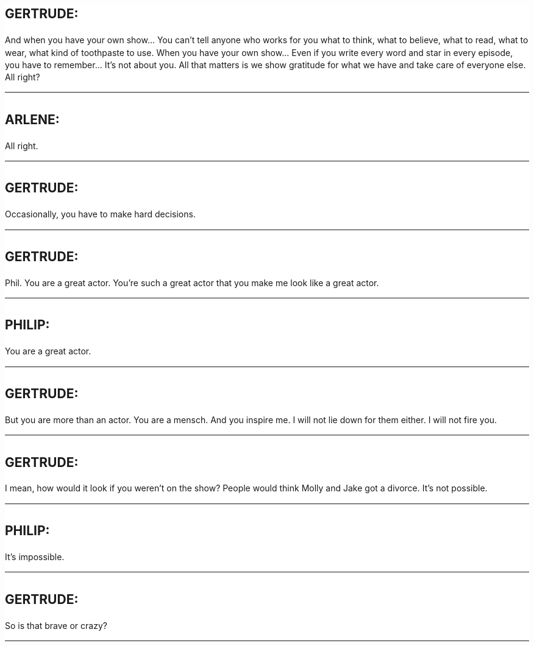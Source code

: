 
## GERTRUDE:
And when you have your own show... You can’t tell anyone who works for you what to think, what to believe, what to read, what to wear, what kind of toothpaste to use. When you have your own show... Even if you write every word and star in every episode, you have to remember... It’s not about you. All that matters is we show gratitude for what we have and take care of everyone else. All right?

---

## ARLENE:

All right.

---

## GERTRUDE:
Occasionally, you have to make hard decisions.

---

## GERTRUDE:
Phil. You are a great actor. You’re such a great actor that you make me look like a great actor.

---

## PHILIP:
You are a great actor.

---

## GERTRUDE:
But you are more than an actor. You are a mensch. And you inspire me.  I will not lie down for them either. I will not fire you.

---

## GERTRUDE:
I mean, how would it look if you weren’t on the show? People would think Molly and Jake got a divorce. It’s not possible.

---

## PHILIP:
It’s impossible.

---

## GERTRUDE:
So is that brave or crazy?

---